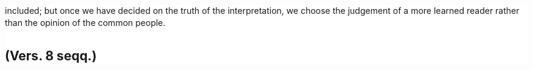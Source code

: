 included; but once we have decided on the truth of the interpretation, we choose the judgement of a more learned reader rather than the opinion of the common people.


<h2 id='tocuniq17'>(Vers. 8 seqq.)</h2>
